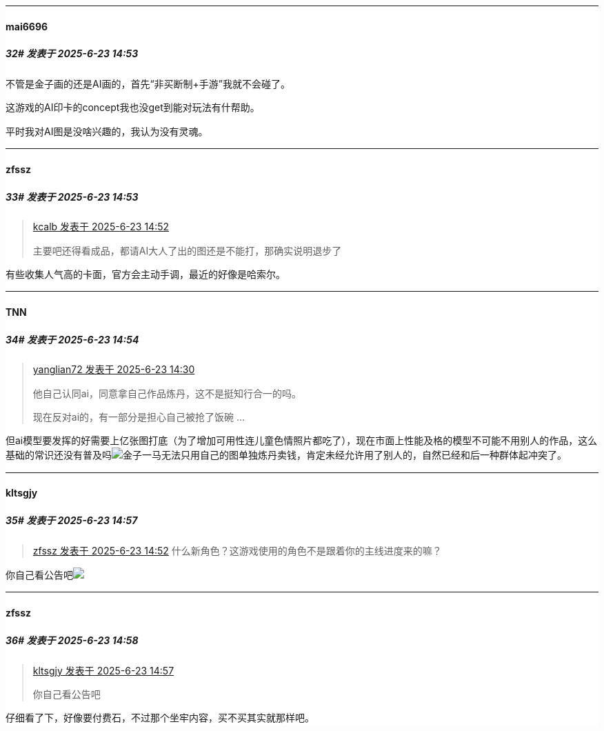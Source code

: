 *****

####  mai6696  
##### 32#       发表于 2025-6-23 14:53

不管是金子画的还是AI画的，首先“非买断制+手游”我就不会碰了。

这游戏的AI印卡的concept我也没get到能对玩法有什帮助。

平时我对AI图是没啥兴趣的，我认为没有灵魂。

*****

####  zfssz  
##### 33#       发表于 2025-6-23 14:53

<blockquote><a href="httphttps://stage1st.com/2b/forum.php?mod=redirect&amp;goto=findpost&amp;pid=67985664&amp;ptid=2254617" target="_blank">kcalb 发表于 2025-6-23 14:52</a>

主要吧还得看成品，都请AI大人了出的图还是不能打，那确实说明退步了</blockquote>
有些收集人气高的卡面，官方会主动手调，最近的好像是哈索尔。

*****

####  TNN  
##### 34#       发表于 2025-6-23 14:54

<blockquote><a href="httphttps://stage1st.com/2b/forum.php?mod=redirect&amp;goto=findpost&amp;pid=67985539&amp;ptid=2254617" target="_blank">yanglian72 发表于 2025-6-23 14:30</a>

他自己认同ai，同意拿自己作品炼丹，这不是挺知行合一的吗。

现在反对ai的，有一部分是担心自己被抢了饭碗 ...</blockquote>
但ai模型要发挥的好需要上亿张图打底（为了增加可用性连儿童色情照片都吃了），现在市面上性能及格的模型不可能不用别人的作品，这么基础的常识还没有普及吗<img src="https://static.stage1st.com/image/smiley/face2017/098.png" referrerpolicy="no-referrer">金子一马无法只用自己的图单独炼丹卖钱，肯定未经允许用了别人的，自然已经和后一种群体起冲突了。

*****

####  kltsgjy  
##### 35#       发表于 2025-6-23 14:57

<blockquote><a href="httphttps://stage1st.com/2b/forum.php?mod=redirect&amp;goto=findpost&amp;pid=67985662&amp;ptid=2254617" target="_blank">zfssz 发表于 2025-6-23 14:52</a>
什么新角色？这游戏使用的角色不是跟着你的主线进度来的嘛？</blockquote>
你自己看公告吧<img src="https://static.stage1st.com/image/smiley/face2017/068.png" referrerpolicy="no-referrer">

*****

####  zfssz  
##### 36#       发表于 2025-6-23 14:58

<blockquote><a href="httphttps://stage1st.com/2b/forum.php?mod=redirect&amp;goto=findpost&amp;pid=67985692&amp;ptid=2254617" target="_blank">kltsgjy 发表于 2025-6-23 14:57</a>

你自己看公告吧</blockquote>
仔细看了下，好像要付费石，不过那个坐牢内容，买不买其实就那样吧。
